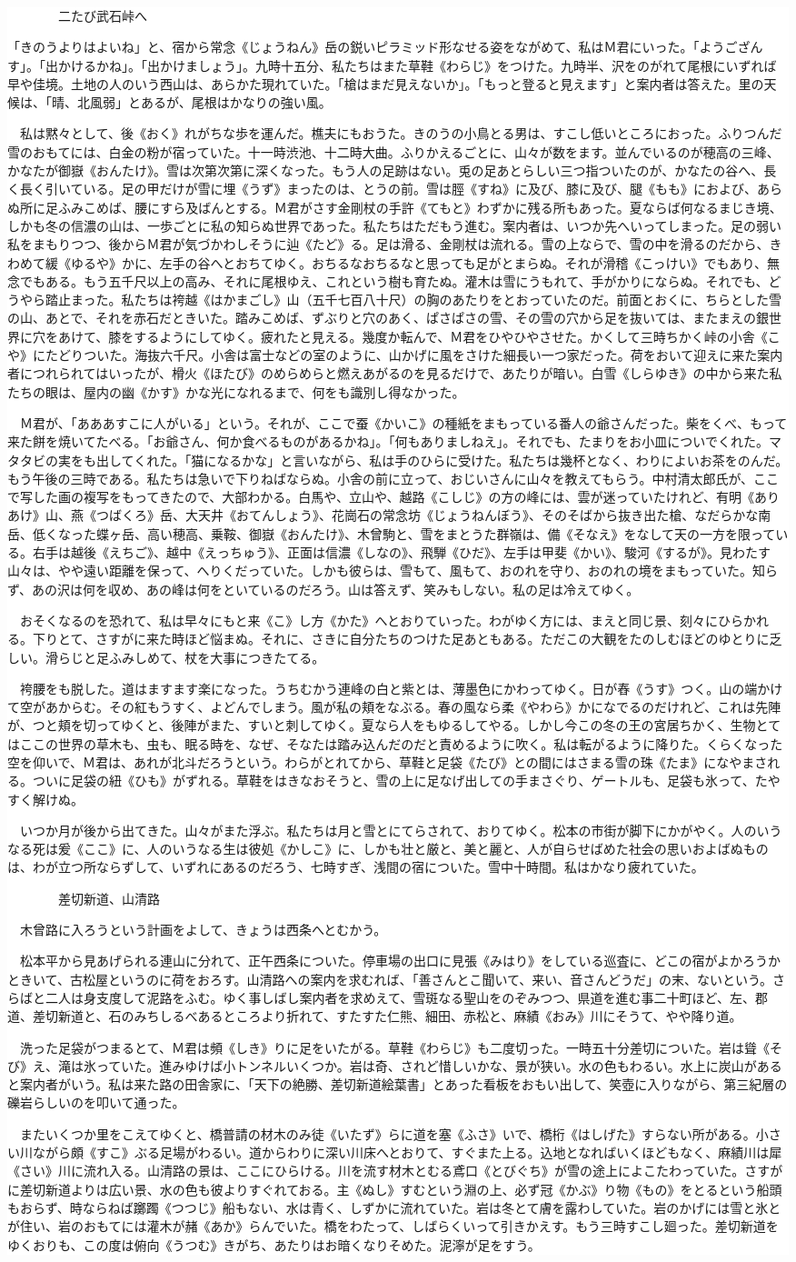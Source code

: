 

　　　　二たび武石峠へ



「きのうよりはよいね」と、宿から常念《じょうねん》岳の鋭いピラミッド形なせる姿をながめて、私はＭ君にいった。「ようござんす」。「出かけるかね」。「出かけましょう」。九時十五分、私たちはまた草鞋《わらじ》をつけた。九時半、沢をのがれて尾根にいずれば早や佳境。土地の人のいう西山は、あらかた現れていた。「槍はまだ見えないか」。「もっと登ると見えます」と案内者は答えた。里の天候は、「晴、北風弱」とあるが、尾根はかなりの強い風。

　私は黙々として、後《おく》れがちな歩を運んだ。樵夫にもおうた。きのうの小鳥とる男は、すこし低いところにおった。ふりつんだ雪のおもてには、白金の粉が宿っていた。十一時渋池、十二時大曲。ふりかえるごとに、山々が数をます。並んでいるのが穂高の三峰、かなたが御嶽《おんたけ》。雪は次第次第に深くなった。もう人の足跡はない。兎の足あとらしい三つ指ついたのが、かなたの谷へ、長く長く引いている。足の甲だけが雪に埋《うず》まったのは、とうの前。雪は脛《すね》に及び、膝に及び、腿《もも》におよび、あらぬ所に足ふみこめば、腰にすら及ばんとする。Ｍ君がさす金剛杖の手許《てもと》わずかに残る所もあった。夏ならば何なるまじき境、しかも冬の信濃の山は、一歩ごとに私の知らぬ世界であった。私たちはただもう進む。案内者は、いつか先へいってしまった。足の弱い私をまもりつつ、後からＭ君が気づかわしそうに辿《たど》る。足は滑る、金剛杖は流れる。雪の上ならで、雪の中を滑るのだから、きわめて緩《ゆるや》かに、左手の谷へとおちてゆく。おちるなおちるなと思っても足がとまらぬ。それが滑稽《こっけい》でもあり、無念でもある。もう五千尺以上の高み、それに尾根ゆえ、これという樹も育たぬ。灌木は雪にうもれて、手がかりにならぬ。それでも、どうやら踏止まった。私たちは袴越《はかまごし》山（五千七百八十尺）の胸のあたりをとおっていたのだ。前面とおくに、ちらとした雪の山、あとで、それを赤石だときいた。踏みこめば、ずぶりと穴のあく、ぱさぱさの雪、その雪の穴から足を抜いては、またまえの銀世界に穴をあけて、膝をするようにしてゆく。疲れたと見える。幾度か転んで、Ｍ君をひやひやさせた。かくして三時ちかく峠の小舎《こや》にたどりついた。海抜六千尺。小舎は富士などの室のように、山かげに風をさけた細長い一つ家だった。荷をおいて迎えに来た案内者につれられてはいったが、榾火《ほたび》のめらめらと燃えあがるのを見るだけで、あたりが暗い。白雪《しらゆき》の中から来た私たちの眼は、屋内の幽《かす》かな光になれるまで、何をも識別し得なかった。

　Ｍ君が、「あああすこに人がいる」という。それが、ここで蚕《かいこ》の種紙をまもっている番人の爺さんだった。柴をくべ、もって来た餅を焼いてたべる。「お爺さん、何か食べるものがあるかね」。「何もありましねえ」。それでも、たまりをお小皿についでくれた。マタタビの実をも出してくれた。「猫になるかな」と言いながら、私は手のひらに受けた。私たちは幾杯となく、わりによいお茶をのんだ。もう午後の三時である。私たちは急いで下りねばならぬ。小舎の前に立って、おじいさんに山々を教えてもらう。中村清太郎氏が、ここで写した画の複写をもってきたので、大部わかる。白馬や、立山や、越路《こしじ》の方の峰には、雲が迷っていたけれど、有明《ありあけ》山、燕《つばくろ》岳、大天井《おてんしょう》、花崗石の常念坊《じょうねんぼう》、そのそばから抜き出た槍、なだらかな南岳、低くなった蝶ヶ岳、高い穂高、乗鞍、御嶽《おんたけ》、木曾駒と、雪をまとうた群嶺は、備《そなえ》をなして天の一方を限っている。右手は越後《えちご》、越中《えっちゅう》、正面は信濃《しなの》、飛騨《ひだ》、左手は甲斐《かい》、駿河《するが》。見わたす山々は、やや遠い距離を保って、へりくだっていた。しかも彼らは、雪もて、風もて、おのれを守り、おのれの境をまもっていた。知らず、あの沢は何を収め、あの峰は何をといているのだろう。山は答えず、笑みもしない。私の足は冷えてゆく。

　おそくなるのを恐れて、私は早々にもと来《こ》し方《かた》へとおりていった。わがゆく方には、まえと同じ景、刻々にひらかれる。下りとて、さすがに来た時ほど悩まぬ。それに、さきに自分たちのつけた足あともある。ただこの大観をたのしむほどのゆとりに乏しい。滑らじと足ふみしめて、杖を大事につきたてる。

　袴腰をも脱した。道はますます楽になった。うちむかう連峰の白と紫とは、薄墨色にかわってゆく。日が舂《うす》つく。山の端かけて空があからむ。その紅もうすく、よどんでしまう。風が私の頬をなぶる。春の風なら柔《やわら》かになでるのだけれど、これは先陣が、つと頬を切ってゆくと、後陣がまた、すいと刺してゆく。夏なら人をもゆるしてやる。しかし今この冬の王の宮居ちかく、生物とてはここの世界の草木も、虫も、眠る時を、なぜ、そなたは踏み込んだのだと責めるように吹く。私は転がるように降りた。くらくなった空を仰いで、Ｍ君は、あれが北斗だろうという。わらがとれてから、草鞋と足袋《たび》との間にはさまる雪の珠《たま》になやまされる。ついに足袋の紐《ひも》がずれる。草鞋をはきなおそうと、雪の上に足なげ出しての手まさぐり、ゲートルも、足袋も氷って、たやすく解けぬ。

　いつか月が後から出てきた。山々がまた浮ぶ。私たちは月と雪とにてらされて、おりてゆく。松本の市街が脚下にかがやく。人のいうなる死は爰《ここ》に、人のいうなる生は彼処《かしこ》に、しかも壮と厳と、美と麗と、人が自らせばめた社会の思いおよばぬものは、わが立つ所ならずして、いずれにあるのだろう、七時すぎ、浅間の宿についた。雪中十時間。私はかなり疲れていた。



　　　　差切新道、山清路



　木曾路に入ろうという計画をよして、きょうは西条へとむかう。

　松本平から見あげられる連山に分れて、正午西条についた。停車場の出口に見張《みはり》をしている巡査に、どこの宿がよかろうかときいて、古松屋というのに荷をおろす。山清路への案内を求むれば、「善さんとこ聞いて、来い、音さんどうだ」の末、ないという。さらばと二人は身支度して泥路をふむ。ゆく事しばし案内者を求めえて、雪斑なる聖山をのぞみつつ、県道を進む事二十町ほど、左、郡道、差切新道と、石のみちしるべあるところより折れて、すたすた仁熊、細田、赤松と、麻績《おみ》川にそうて、やや降り道。

　洗った足袋がつまるとて、Ｍ君は頻《しき》りに足をいたがる。草鞋《わらじ》も二度切った。一時五十分差切についた。岩は聳《そび》え、滝は氷っていた。進みゆけば小トンネルいくつか。岩は奇、されど惜しいかな、景が狭い。水の色もわるい。水上に炭山があると案内者がいう。私は来た路の田舎家に、「天下の絶勝、差切新道絵葉書」とあった看板をおもい出して、笑壺に入りながら、第三紀層の礫岩らしいのを叩いて通った。

　またいくつか里をこえてゆくと、橋普請の材木のみ徒《いたず》らに道を塞《ふさ》いで、橋桁《はしげた》すらない所がある。小さい川ながら頗《すこ》ぶる足場がわるい。道からわりに深い川床へとおりて、すぐまた上る。込地となればいくほどもなく、麻績川は犀《さい》川に流れ入る。山清路の景は、ここにひらける。川を流す材木とむる鳶口《とびぐち》が雪の途上によこたわっていた。さすがに差切新道よりは広い景、水の色も彼よりすぐれておる。主《ぬし》すむという淵の上、必ず冠《かぶ》り物《もの》をとるという船頭もおらず、時ならねば躑躅《つつじ》船もない、水は青く、しずかに流れていた。岩は冬とて膚を露わしていた。岩のかげには雪と氷とが住い、岩のおもてには灌木が赭《あか》らんでいた。橋をわたって、しばらくいって引きかえす。もう三時すこし廻った。差切新道をゆくおりも、この度は俯向《うつむ》きがち、あたりはお暗くなりそめた。泥濘が足をすう。

